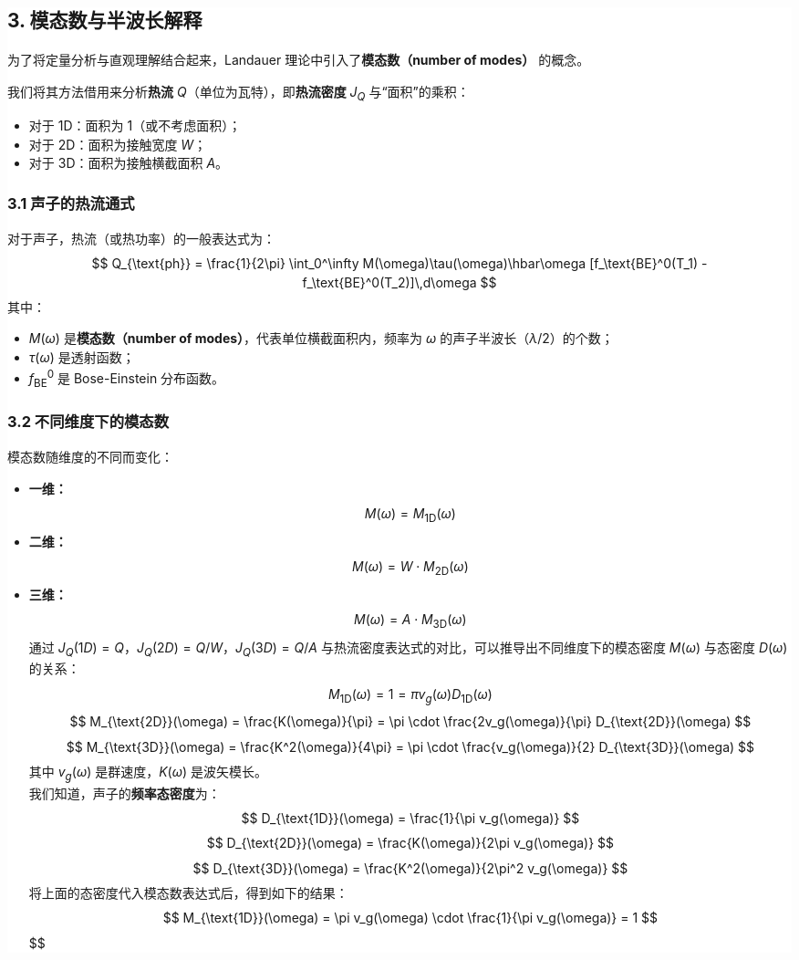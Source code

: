 ## 3. 模态数与半波长解释 
为了将定量分析与直观理解结合起来，Landauer 理论中引入了**模态数（number of modes）** 的概念。

我们将其方法借用来分析**热流** $Q$（单位为瓦特），即**热流密度** $J_Q$ 与“面积”的乘积：   
- 对于 1D：面积为 1（或不考虑面积）；   
- 对于 2D：面积为接触宽度 $W$；   
- 对于 3D：面积为接触横截面积 $A$。   
   
### 3.1 声子的热流通式   
对于声子，热流（或热功率）的一般表达式为：   
$$
Q_{\text{ph}} = \frac{1}{2\pi} \int_0^\infty M(\omega)\tau(\omega)\hbar\omega [f_\text{BE}^0(T_1) - f_\text{BE}^0(T_2)]\,d\omega
$$
其中：   
- $M(\omega)$ 是**模态数（number of modes）**，代表单位横截面积内，频率为 $\omega$ 的声子半波长（$\lambda/2$）的个数；   
- $\tau(\omega)$ 是透射函数；   
- $f_\text{BE}^0$ 是 Bose-Einstein 分布函数。

### 3.2 不同维度下的模态数   
模态数随维度的不同而变化：   
- **一维：**   
$$
M(\omega) = M_{\text{1D}}(\omega)
$$
- **二维：**   
$$
M(\omega) = W \cdot M_{\text{2D}}(\omega)
$$
- **三维：**   
$$
M(\omega) = A \cdot M_{\text{3D}}(\omega)
$$
通过 $J_Q(1D)=Q$，$J_Q(2D)=Q/W$，$J_Q(3D)=Q/A$ 与热流密度表达式的对比，可以推导出不同维度下的模态密度 $M(\omega)$ 与态密度 $D(\omega)$ 的关系：   
$$
M_{\text{1D}}(\omega) = 1 = \pi v_g(\omega) D_{\text{1D}}(\omega)
$$
$$
M_{\text{2D}}(\omega) = \frac{K(\omega)}{\pi} = \pi \cdot \frac{2v_g(\omega)}{\pi} D_{\text{2D}}(\omega)
$$
$$
M_{\text{3D}}(\omega) = \frac{K^2(\omega)}{4\pi} = \pi \cdot \frac{v_g(\omega)}{2} D_{\text{3D}}(\omega)
$$
其中 $v_g(\omega)$ 是群速度，$K(\omega)$ 是波矢模长。   
我们知道，声子的**频率态密度**为：   
$$
D_{\text{1D}}(\omega) = \frac{1}{\pi v_g(\omega)}
$$
$$
D_{\text{2D}}(\omega) = \frac{K(\omega)}{2\pi v_g(\omega)}
$$
$$
D_{\text{3D}}(\omega) = \frac{K^2(\omega)}{2\pi^2 v_g(\omega)}
$$
将上面的态密度代入模态数表达式后，得到如下的结果：   
$$
M_{\text{1D}}(\omega) = \pi v_g(\omega) \cdot \frac{1}{\pi v_g(\omega)} = 1
$$
$$